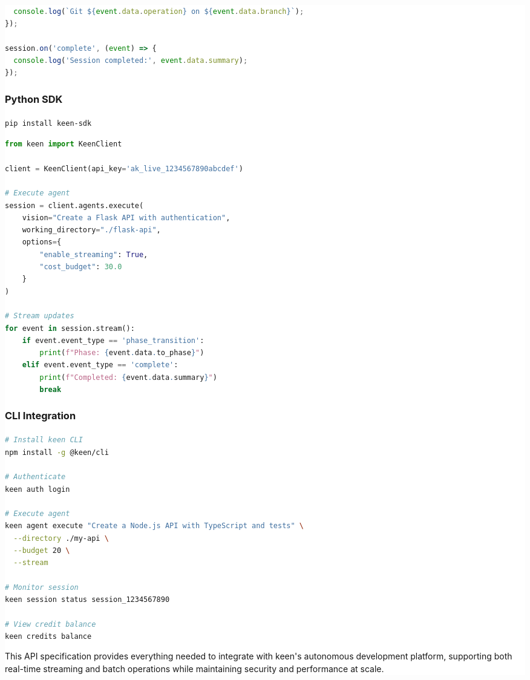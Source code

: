 ```typescript
  console.log(`Git ${event.data.operation} on ${event.data.branch}`);
});

session.on('complete', (event) => {
  console.log('Session completed:', event.data.summary);
});
```

### Python SDK

```bash
pip install keen-sdk
```

```python
from keen import KeenClient

client = KeenClient(api_key='ak_live_1234567890abcdef')

# Execute agent
session = client.agents.execute(
    vision="Create a Flask API with authentication",
    working_directory="./flask-api",
    options={
        "enable_streaming": True,
        "cost_budget": 30.0
    }
)

# Stream updates
for event in session.stream():
    if event.event_type == 'phase_transition':
        print(f"Phase: {event.data.to_phase}")
    elif event.event_type == 'complete':
        print(f"Completed: {event.data.summary}")
        break
```

### CLI Integration

```bash
# Install keen CLI
npm install -g @keen/cli

# Authenticate
keen auth login

# Execute agent
keen agent execute "Create a Node.js API with TypeScript and tests" \
  --directory ./my-api \
  --budget 20 \
  --stream

# Monitor session
keen session status session_1234567890

# View credit balance
keen credits balance
```

This API specification provides everything needed to integrate with keen's autonomous development platform, supporting both real-time streaming and batch operations while maintaining security and performance at scale.